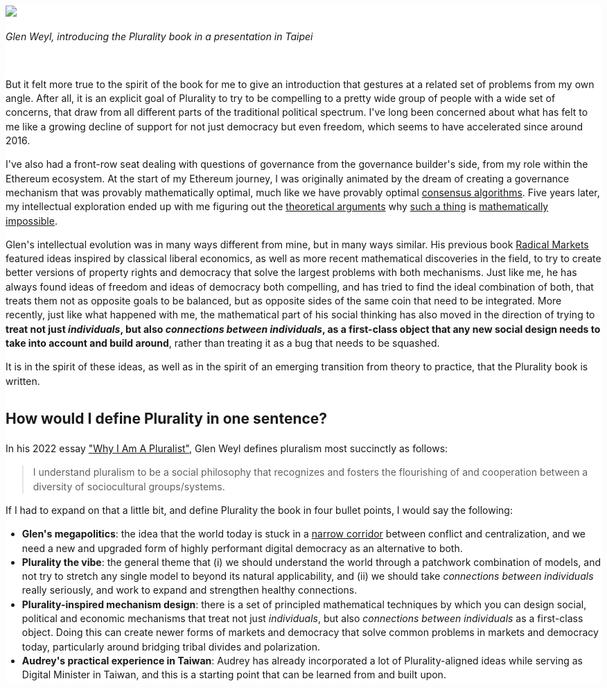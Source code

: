 ![](../../../../images/plurality/r1Zqnf55R.png)

_Glen Weyl, introducing the Plurality book in a presentation in Taipei_

</center><br>

But it felt more true to the spirit of the book for me to give an introduction that gestures at a related set of problems from my own angle. After all, it is an explicit goal of Plurality to try to be compelling to a pretty wide group of people with a wide set of concerns, that draw from all different parts of the traditional political spectrum. I've long been concerned about what has felt to me like a growing decline of support for not just democracy but even freedom, which seems to have accelerated since around 2016.

I've also had a front-row seat dealing with questions of governance from the governance builder's side, from my role within the Ethereum ecosystem. At the start of my Ethereum journey, I was originally animated by the dream of creating a governance mechanism that was provably mathematically optimal, much like we have provably optimal [consensus algorithms](https://pmg.csail.mit.edu/papers/osdi99.pdf). Five years later, my intellectual exploration ended up with me figuring out the [theoretical arguments](https://vitalik.eth.limo/general/2019/04/03/collusion.html) why [such a thing](https://vitalik.eth.limo/general/2020/09/11/coordination.html) is [mathematically impossible](https://vitalik.eth.limo/general/2021/09/26/limits.html).

Glen's intellectual evolution was in many ways different from mine, but in many ways similar. His previous book [Radical Markets](https://vitalik.eth.limo/general/2018/04/20/radical_markets.html) featured ideas inspired by classical liberal economics, as well as more recent mathematical discoveries in the field, to try to create better versions of property rights and democracy that solve the largest problems with both mechanisms. Just like me, he has always found ideas of freedom and ideas of democracy both compelling, and has tried to find the ideal combination of both, that treats them not as opposite goals to be balanced, but as opposite sides of the same coin that need to be integrated. More recently, just like what happened with me, the mathematical part of his social thinking has also moved in the direction of trying to **treat not just _individuals_, but also _connections between individuals_, as a first-class object that any new social design needs to take into account and build around**, rather than treating it as a bug that needs to be squashed.

It is in the spirit of these ideas, as well as in the spirit of an emerging transition from theory to practice, that the Plurality book is written.

<a id="3" />

## How would I define Plurality in one sentence?

In his 2022 essay ["Why I Am A Pluralist"](https://www.radicalxchange.org/media/blog/why-i-am-a-pluralist/), Glen Weyl defines pluralism most succinctly as follows:

> I understand pluralism to be a social philosophy that recognizes and fosters the flourishing of and cooperation between a diversity of sociocultural groups/systems.

If I had to expand on that a little bit, and define Plurality the book in four bullet points, I would say the following:

* **Glen's megapolitics**: the idea that the world today is stuck in a [narrow corridor](https://www.amazon.com/Narrow-Corridor-States-Societies-Liberty/dp/0735224382) between conflict and centralization, and we need a new and upgraded form of highly performant digital democracy as an alternative to both.
* **Plurality the vibe**: the general theme that (i) we should understand the world through a patchwork combination of models, and not try to stretch any single model to beyond its natural applicability, and (ii) we should take _connections between individuals_ really seriously, and work to expand and strengthen healthy connections.
* **Plurality-inspired mechanism design**: there is a set of principled mathematical techniques by which you can design social, political and economic mechanisms that treat not just _individuals_, but also _connections between individuals_ as a first-class object. Doing this can create newer forms of markets and democracy that solve common problems in markets and democracy today, particularly around bridging tribal divides and polarization.
* **Audrey's practical experience in Taiwan**: Audrey has already incorporated a lot of Plurality-aligned ideas while serving as Digital Minister in Taiwan, and this is a starting point that can be learned from and built upon.

